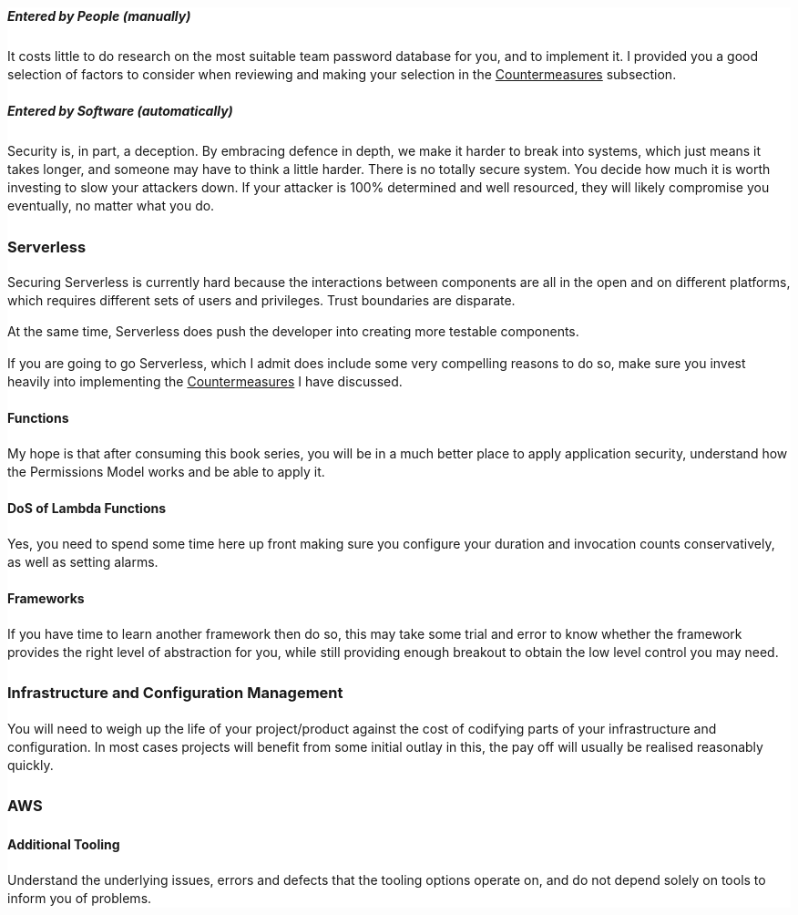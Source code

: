 ##### Entered by People (manually)

It costs little to do research on the most suitable team password database for you, and to implement it. I provided you a good selection of factors to consider when reviewing and making your selection in the [Countermeasures](#cloud-countermeasures-storage-of-secrets-credentials-and-other-secrets-entered-by-people-manually) subsection.

##### Entered by Software (automatically)

Security is, in part, a deception. By embracing defence in depth, we make it harder to break into systems, which just means it takes longer, and someone may have to think a little harder. There is no totally secure system. You decide how much it is worth investing to slow your attackers down. If your attacker is 100% determined and well resourced, they will likely compromise you eventually, no matter what you do.

### Serverless

Securing Serverless is currently hard because the interactions between components are all in the open and on different platforms, which requires different sets of users and privileges. Trust boundaries are disparate.

At the same time, Serverless does push the developer into creating more testable components.

If you are going to go Serverless, which I admit does include some very compelling reasons to do so, make sure you invest heavily into implementing the [Countermeasures](#cloud-countermeasures-serverless) I have discussed.

#### Functions

My hope is that after consuming this book series, you will be in a much better place to apply application security, understand how the Permissions Model works and be able to apply it.

#### DoS of Lambda Functions

Yes, you need to spend some time here up front making sure you configure your duration and invocation counts conservatively, as well as setting alarms.

#### Frameworks

If you have time to learn another framework then do so, this may take some trial and error to know whether the framework provides the right level of abstraction for you, while still providing enough breakout to obtain the low level control you may need.

### Infrastructure and Configuration Management

You will need to weigh up the life of your project/product against the cost of codifying parts of your infrastructure and configuration. In most cases projects will benefit from some initial outlay in this, the pay off will usually be realised reasonably quickly.

### AWS

#### Additional Tooling

Understand the underlying issues, errors and defects that the tooling options operate on, and do not depend solely on tools to inform you of problems.


